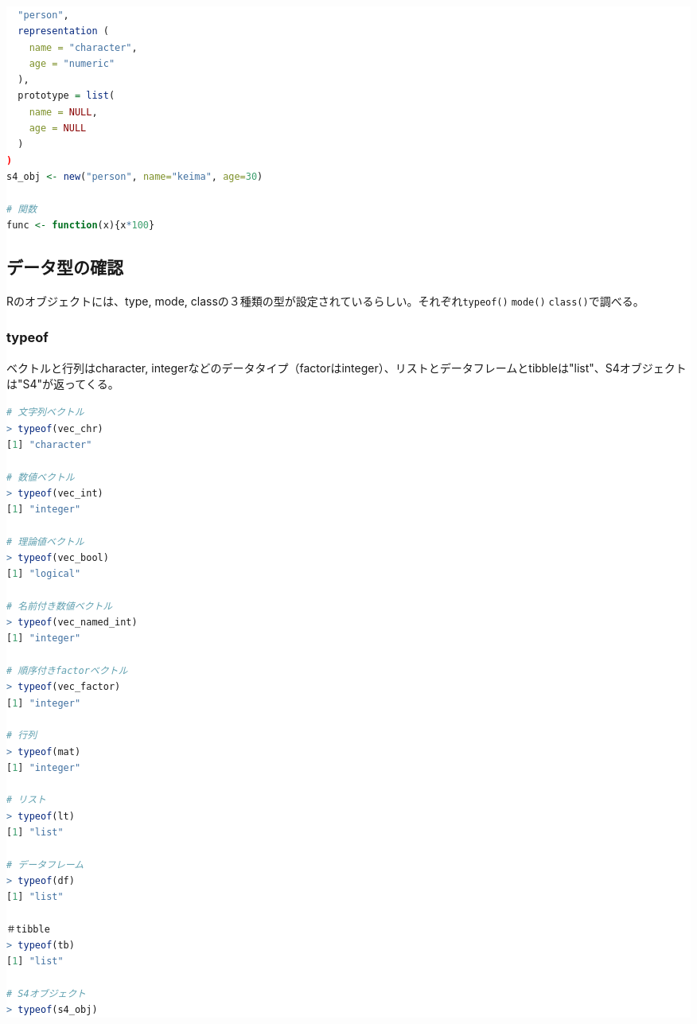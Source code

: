 ```r
  "person",
  representation (
    name = "character",
    age = "numeric"
  ),
  prototype = list(
    name = NULL,
    age = NULL
  )
)
s4_obj <- new("person", name="keima", age=30)

# 関数
func <- function(x){x*100}
```

## データ型の確認

Rのオブジェクトには、type, mode, classの３種類の型が設定されているらしい。それぞれ`typeof()` `mode()` `class()`で調べる。


### typeof

ベクトルと行列はcharacter, integerなどのデータタイプ（factorはinteger）、リストとデータフレームとtibbleは"list"、S4オブジェクトは"S4"が返ってくる。

```r
# 文字列ベクトル
> typeof(vec_chr)
[1] "character"

# 数値ベクトル
> typeof(vec_int)
[1] "integer"

# 理論値ベクトル
> typeof(vec_bool)
[1] "logical"

# 名前付き数値ベクトル
> typeof(vec_named_int)
[1] "integer"

# 順序付きfactorベクトル
> typeof(vec_factor)
[1] "integer"

# 行列
> typeof(mat)
[1] "integer"

# リスト
> typeof(lt)
[1] "list"

# データフレーム
> typeof(df)
[1] "list"

＃tibble
> typeof(tb)
[1] "list"

# S4オブジェクト
> typeof(s4_obj)
```
